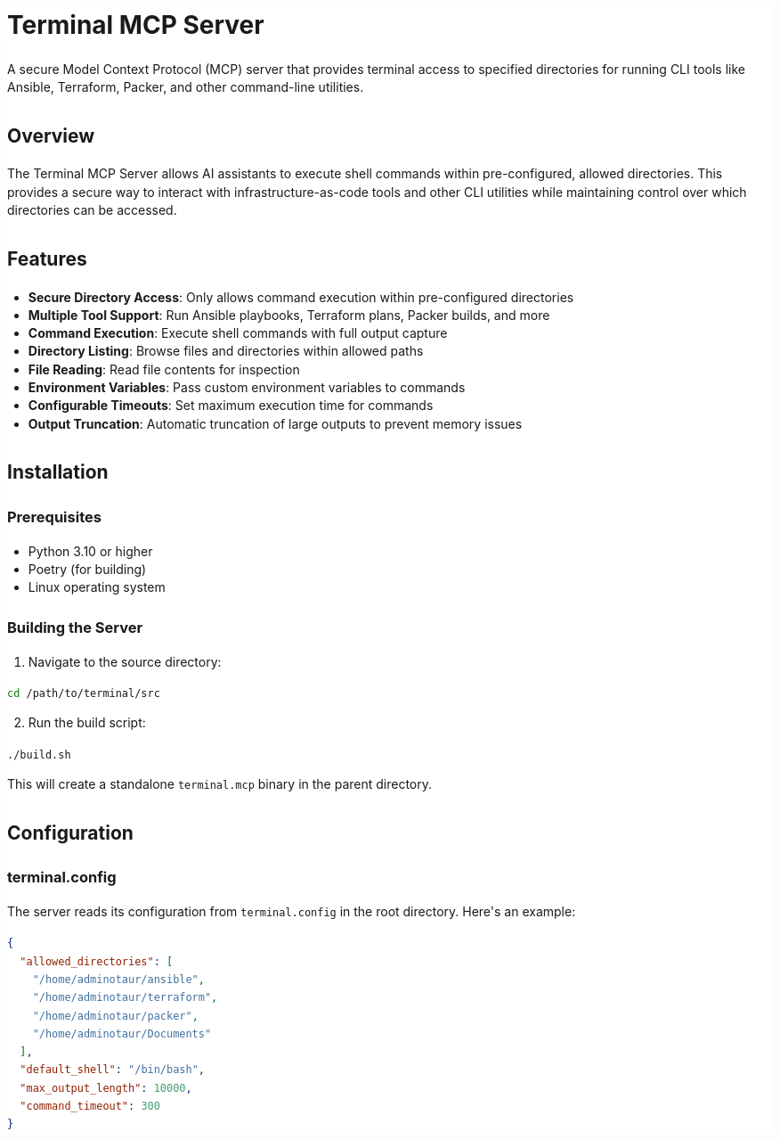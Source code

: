 # Terminal MCP Server

A secure Model Context Protocol (MCP) server that provides terminal access to specified directories for running CLI tools like Ansible, Terraform, Packer, and other command-line utilities.

## Overview

The Terminal MCP Server allows AI assistants to execute shell commands within pre-configured, allowed directories. This provides a secure way to interact with infrastructure-as-code tools and other CLI utilities while maintaining control over which directories can be accessed.

## Features

- **Secure Directory Access**: Only allows command execution within pre-configured directories
- **Multiple Tool Support**: Run Ansible playbooks, Terraform plans, Packer builds, and more
- **Command Execution**: Execute shell commands with full output capture
- **Directory Listing**: Browse files and directories within allowed paths
- **File Reading**: Read file contents for inspection
- **Environment Variables**: Pass custom environment variables to commands
- **Configurable Timeouts**: Set maximum execution time for commands
- **Output Truncation**: Automatic truncation of large outputs to prevent memory issues

## Installation

### Prerequisites

- Python 3.10 or higher
- Poetry (for building)
- Linux operating system

### Building the Server

1. Navigate to the source directory:
```bash
cd /path/to/terminal/src
```

2. Run the build script:
```bash
./build.sh
```

This will create a standalone `terminal.mcp` binary in the parent directory.

## Configuration

### terminal.config

The server reads its configuration from `terminal.config` in the root directory. Here's an example:

```json
{
  "allowed_directories": [
    "/home/adminotaur/ansible",
    "/home/adminotaur/terraform",
    "/home/adminotaur/packer",
    "/home/adminotaur/Documents"
  ],
  "default_shell": "/bin/bash",
  "max_output_length": 10000,
  "command_timeout": 300
}
```
